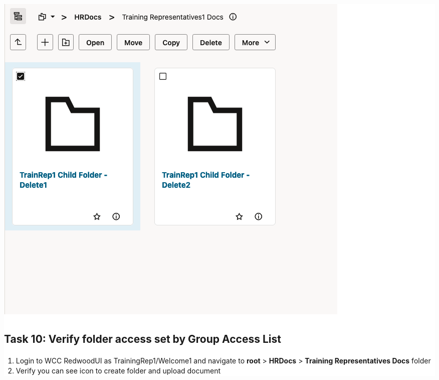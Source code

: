 ![This image shows the WCC TrainingRep1 Delete Folder](./images/trainingrep1-delete.png "WCC Instance TrainingRep1 Delete Folder")

## Task 10: Verify folder access set by Group Access List

1. Login to WCC RedwoodUI as TrainingRep1/Welcome1 and navigate to **root** > **HRDocs** > **Training Representatives Docs** folder
2. Verify you can see icon to create folder and upload document
